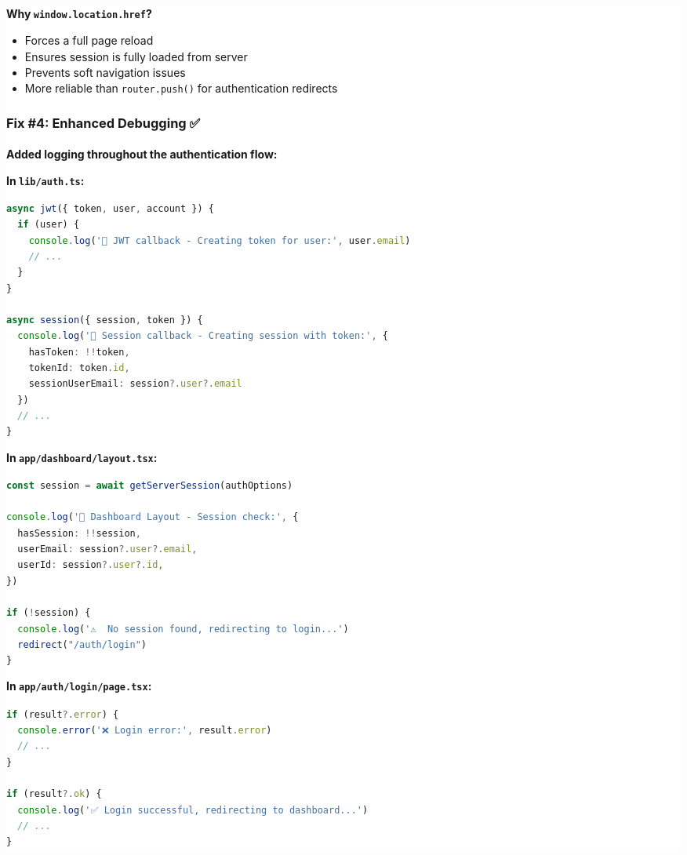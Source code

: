 **Why `window.location.href`?**
- Forces a full page reload
- Ensures session is fully loaded from server
- Prevents soft navigation issues
- More reliable than `router.push()` for authentication redirects

### Fix #4: Enhanced Debugging ✅

**Added logging throughout the authentication flow:**

**In `lib/auth.ts`:**
```typescript
async jwt({ token, user, account }) {
  if (user) {
    console.log('🎫 JWT callback - Creating token for user:', user.email)
    // ...
  }
}

async session({ session, token }) {
  console.log('🔄 Session callback - Creating session with token:', {
    hasToken: !!token,
    tokenId: token.id,
    sessionUserEmail: session?.user?.email
  })
  // ...
}
```

**In `app/dashboard/layout.tsx`:**
```typescript
const session = await getServerSession(authOptions)

console.log('🔐 Dashboard Layout - Session check:', {
  hasSession: !!session,
  userEmail: session?.user?.email,
  userId: session?.user?.id,
})

if (!session) {
  console.log('⚠️  No session found, redirecting to login...')
  redirect("/auth/login")
}
```

**In `app/auth/login/page.tsx`:**
```typescript
if (result?.error) {
  console.error('❌ Login error:', result.error)
  // ...
}

if (result?.ok) {
  console.log('✅ Login successful, redirecting to dashboard...')
  // ...
}
```
